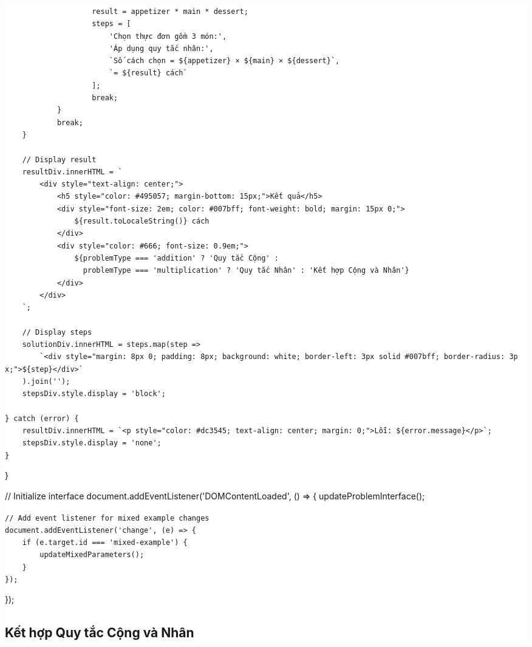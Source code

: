                        result = appetizer * main * dessert;
                        steps = [
                            'Chọn thực đơn gồm 3 món:',
                            'Áp dụng quy tắc nhân:',
                            `Số cách chọn = ${appetizer} × ${main} × ${dessert}`,
                            `= ${result} cách`
                        ];
                        break;
                }
                break;
        }
        
        // Display result
        resultDiv.innerHTML = `
            <div style="text-align: center;">
                <h5 style="color: #495057; margin-bottom: 15px;">Kết quả</h5>
                <div style="font-size: 2em; color: #007bff; font-weight: bold; margin: 15px 0;">
                    ${result.toLocaleString()} cách
                </div>
                <div style="color: #666; font-size: 0.9em;">
                    ${problemType === 'addition' ? 'Quy tắc Cộng' : 
                      problemType === 'multiplication' ? 'Quy tắc Nhân' : 'Kết hợp Cộng và Nhân'}
                </div>
            </div>
        `;
        
        // Display steps
        solutionDiv.innerHTML = steps.map(step => 
            `<div style="margin: 8px 0; padding: 8px; background: white; border-left: 3px solid #007bff; border-radius: 3px;">${step}</div>`
        ).join('');
        stepsDiv.style.display = 'block';
        
    } catch (error) {
        resultDiv.innerHTML = `<p style="color: #dc3545; text-align: center; margin: 0;">Lỗi: ${error.message}</p>`;
        stepsDiv.style.display = 'none';
    }
}

// Initialize interface
document.addEventListener('DOMContentLoaded', () => {
    updateProblemInterface();
    
    // Add event listener for mixed example changes
    document.addEventListener('change', (e) => {
        if (e.target.id === 'mixed-example') {
            updateMixedParameters();
        }
    });
});
</script>

## Kết hợp Quy tắc Cộng và Nhân
